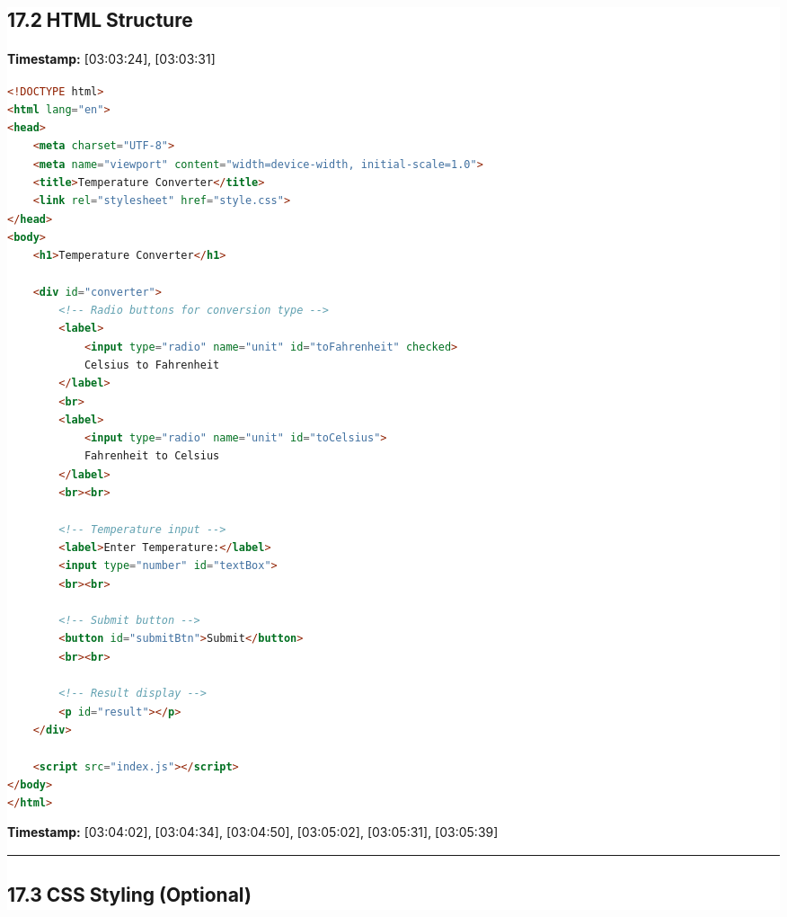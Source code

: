
## 17.2 HTML Structure

**Timestamp:** [03:03:24], [03:03:31]

```html
<!DOCTYPE html>
<html lang="en">
<head>
    <meta charset="UTF-8">
    <meta name="viewport" content="width=device-width, initial-scale=1.0">
    <title>Temperature Converter</title>
    <link rel="stylesheet" href="style.css">
</head>
<body>
    <h1>Temperature Converter</h1>
    
    <div id="converter">
        <!-- Radio buttons for conversion type -->
        <label>
            <input type="radio" name="unit" id="toFahrenheit" checked>
            Celsius to Fahrenheit
        </label>
        <br>
        <label>
            <input type="radio" name="unit" id="toCelsius">
            Fahrenheit to Celsius
        </label>
        <br><br>
        
        <!-- Temperature input -->
        <label>Enter Temperature:</label>
        <input type="number" id="textBox">
        <br><br>
        
        <!-- Submit button -->
        <button id="submitBtn">Submit</button>
        <br><br>
        
        <!-- Result display -->
        <p id="result"></p>
    </div>
    
    <script src="index.js"></script>
</body>
</html>
```

**Timestamp:** [03:04:02], [03:04:34], [03:04:50], [03:05:02], [03:05:31], [03:05:39]

---

## 17.3 CSS Styling (Optional)
